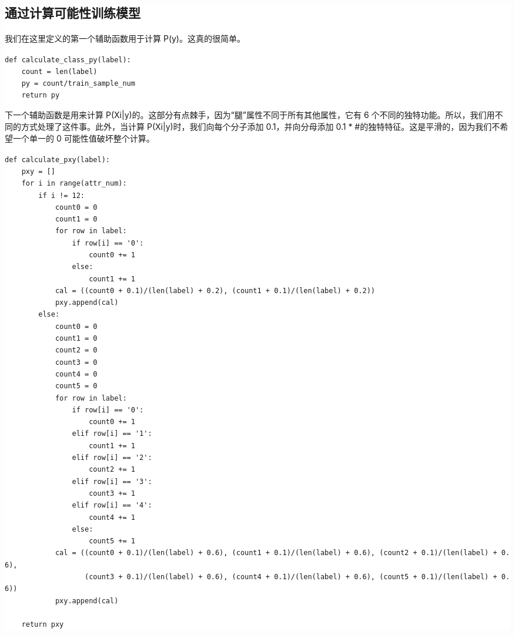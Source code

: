 ## 通过计算可能性训练模型

我们在这里定义的第一个辅助函数用于计算 P(y)。这真的很简单。

```
def calculate_class_py(label):
    count = len(label)
    py = count/train_sample_num
    return py
```

下一个辅助函数是用来计算 P(Xi|y)的。这部分有点棘手，因为“腿”属性不同于所有其他属性，它有 6 个不同的独特功能。所以，我们用不同的方式处理了这件事。此外，当计算 P(Xi|y)时，我们向每个分子添加 0.1，并向分母添加 0.1 * #的独特特征。这是平滑的，因为我们不希望一个单一的 0 可能性值破坏整个计算。

```
def calculate_pxy(label):
    pxy = []
    for i in range(attr_num):
        if i != 12:
            count0 = 0
            count1 = 0
            for row in label:
                if row[i] == '0':
                    count0 += 1
                else:
                    count1 += 1
            cal = ((count0 + 0.1)/(len(label) + 0.2), (count1 + 0.1)/(len(label) + 0.2))
            pxy.append(cal)
        else:
            count0 = 0
            count1 = 0
            count2 = 0
            count3 = 0
            count4 = 0
            count5 = 0
            for row in label:
                if row[i] == '0':
                    count0 += 1
                elif row[i] == '1':
                    count1 += 1
                elif row[i] == '2':
                    count2 += 1
                elif row[i] == '3':
                    count3 += 1
                elif row[i] == '4':
                    count4 += 1
                else:
                    count5 += 1
            cal = ((count0 + 0.1)/(len(label) + 0.6), (count1 + 0.1)/(len(label) + 0.6), (count2 + 0.1)/(len(label) + 0.6),
                   (count3 + 0.1)/(len(label) + 0.6), (count4 + 0.1)/(len(label) + 0.6), (count5 + 0.1)/(len(label) + 0.6))
            pxy.append(cal)

    return pxy
```
